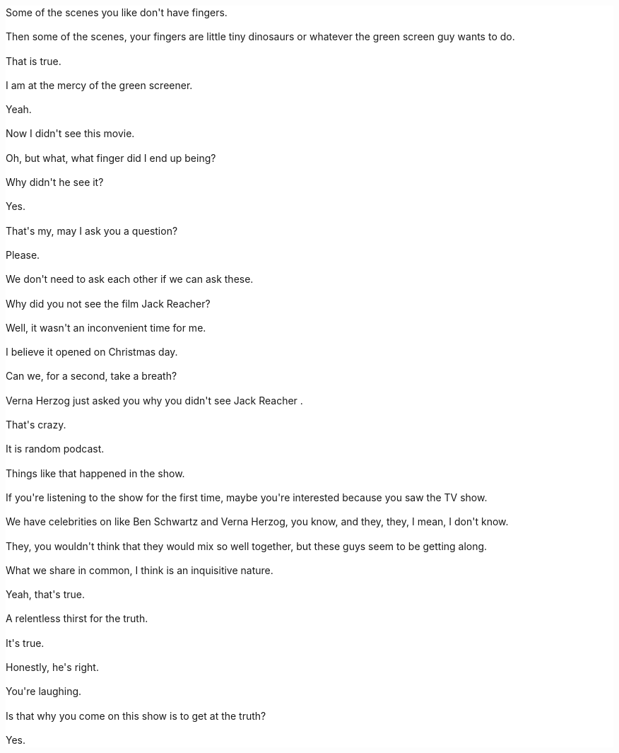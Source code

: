 Some of the scenes you like don't have fingers.

Then some of the scenes, your fingers are little tiny dinosaurs or whatever the green screen guy wants to do.

That is true.

I am at the mercy of the green screener.

Yeah.

Now I didn't see this movie.

Oh, but what, what finger did I end up being?

Why didn't he see it?

Yes.

That's my, may I ask you a question?

Please.

We don't need to ask each other if we can ask these.

Why did you not see the film Jack Reacher?

Well, it wasn't an inconvenient time for me.

I believe it opened on Christmas day.

Can we, for a second, take a breath?

Verna Herzog just asked you why you didn't see Jack Reacher .

That's crazy.

It is random podcast.

Things like that happened in the show.

If you're listening to the show for the first time, maybe you're interested because you saw the TV show.

We have celebrities on like Ben Schwartz and Verna Herzog, you know, and they, they, I mean, I don't know.

They, you wouldn't think that they would mix so well together, but these guys seem to be getting along.

What we share in common, I think is an inquisitive nature.

Yeah, that's true.

A relentless thirst for the truth.

It's true.

Honestly, he's right.

You're laughing.

Is that why you come on this show is to get at the truth?

Yes.
